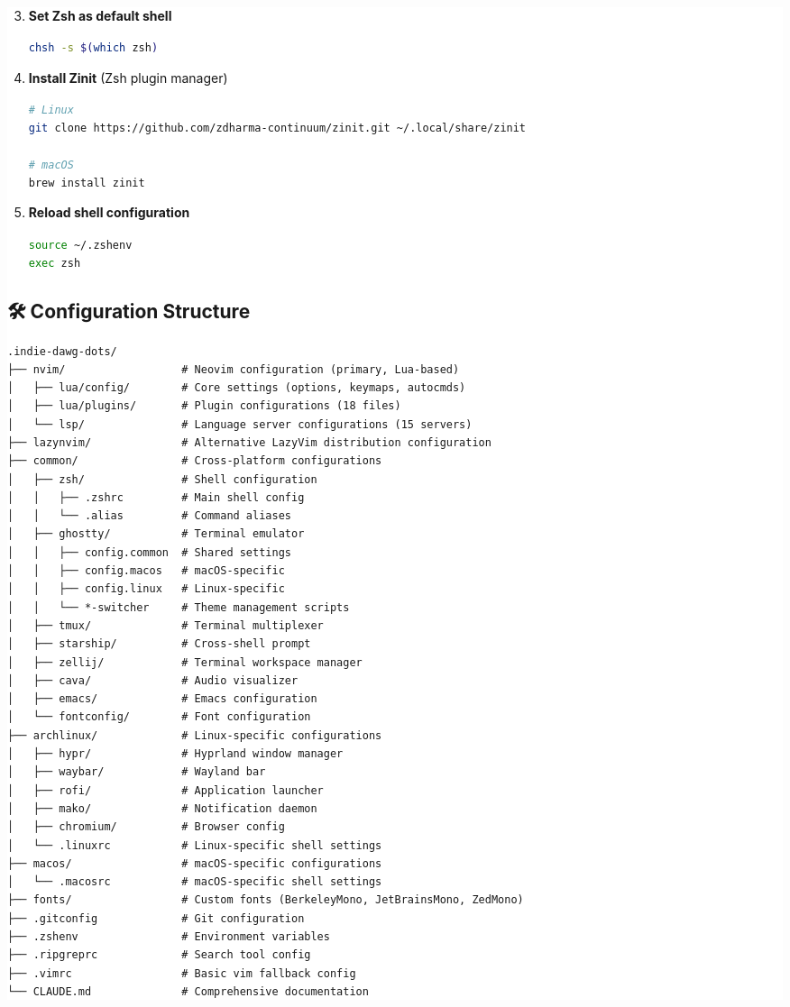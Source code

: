 3. **Set Zsh as default shell**

   ```bash
   chsh -s $(which zsh)
   ```

4. **Install Zinit** (Zsh plugin manager)

   ```bash
   # Linux
   git clone https://github.com/zdharma-continuum/zinit.git ~/.local/share/zinit

   # macOS
   brew install zinit
   ```

5. **Reload shell configuration**
   ```bash
   source ~/.zshenv
   exec zsh
   ```

## 🛠 Configuration Structure

```
.indie-dawg-dots/
├── nvim/                  # Neovim configuration (primary, Lua-based)
│   ├── lua/config/        # Core settings (options, keymaps, autocmds)
│   ├── lua/plugins/       # Plugin configurations (18 files)
│   └── lsp/               # Language server configurations (15 servers)
├── lazynvim/              # Alternative LazyVim distribution configuration
├── common/                # Cross-platform configurations
│   ├── zsh/               # Shell configuration
│   │   ├── .zshrc         # Main shell config
│   │   └── .alias         # Command aliases
│   ├── ghostty/           # Terminal emulator
│   │   ├── config.common  # Shared settings
│   │   ├── config.macos   # macOS-specific
│   │   ├── config.linux   # Linux-specific
│   │   └── *-switcher     # Theme management scripts
│   ├── tmux/              # Terminal multiplexer
│   ├── starship/          # Cross-shell prompt
│   ├── zellij/            # Terminal workspace manager
│   ├── cava/              # Audio visualizer
│   ├── emacs/             # Emacs configuration
│   └── fontconfig/        # Font configuration
├── archlinux/             # Linux-specific configurations
│   ├── hypr/              # Hyprland window manager
│   ├── waybar/            # Wayland bar
│   ├── rofi/              # Application launcher
│   ├── mako/              # Notification daemon
│   ├── chromium/          # Browser config
│   └── .linuxrc           # Linux-specific shell settings
├── macos/                 # macOS-specific configurations
│   └── .macosrc           # macOS-specific shell settings
├── fonts/                 # Custom fonts (BerkeleyMono, JetBrainsMono, ZedMono)
├── .gitconfig             # Git configuration
├── .zshenv                # Environment variables
├── .ripgreprc             # Search tool config
├── .vimrc                 # Basic vim fallback config
└── CLAUDE.md              # Comprehensive documentation
```
